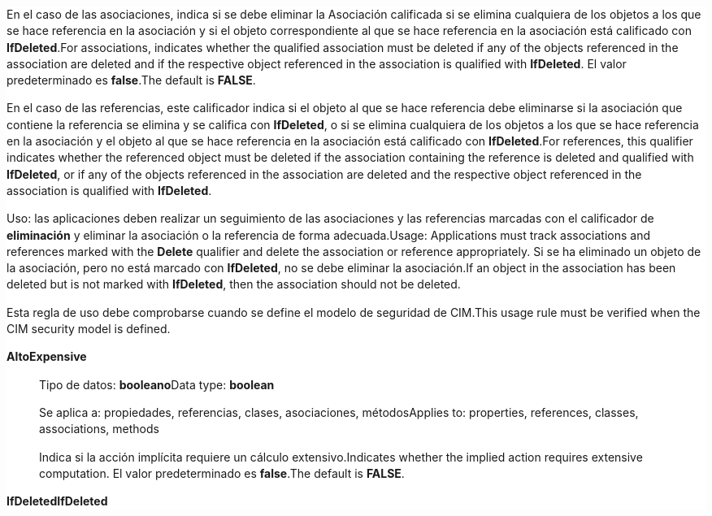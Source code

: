 <span data-ttu-id="22c94-109">En el caso de las asociaciones, indica si se debe eliminar la Asociación calificada si se elimina cualquiera de los objetos a los que se hace referencia en la asociación y si el objeto correspondiente al que se hace referencia en la asociación está calificado con **IfDeleted**.</span><span class="sxs-lookup"><span data-stu-id="22c94-109">For associations, indicates whether the qualified association must be deleted if any of the objects referenced in the association are deleted and if the respective object referenced in the association is qualified with **IfDeleted**.</span></span> <span data-ttu-id="22c94-110">El valor predeterminado es **false**.</span><span class="sxs-lookup"><span data-stu-id="22c94-110">The default is **FALSE**.</span></span>

<span data-ttu-id="22c94-111">En el caso de las referencias, este calificador indica si el objeto al que se hace referencia debe eliminarse si la asociación que contiene la referencia se elimina y se califica con **IfDeleted**, o si se elimina cualquiera de los objetos a los que se hace referencia en la asociación y el objeto al que se hace referencia en la asociación está calificado con **IfDeleted**.</span><span class="sxs-lookup"><span data-stu-id="22c94-111">For references, this qualifier indicates whether the referenced object must be deleted if the association containing the reference is deleted and qualified with **IfDeleted**, or if any of the objects referenced in the association are deleted and the respective object referenced in the association is qualified with **IfDeleted**.</span></span>

<span data-ttu-id="22c94-112">Uso: las aplicaciones deben realizar un seguimiento de las asociaciones y las referencias marcadas con el calificador de **eliminación** y eliminar la asociación o la referencia de forma adecuada.</span><span class="sxs-lookup"><span data-stu-id="22c94-112">Usage: Applications must track associations and references marked with the **Delete** qualifier and delete the association or reference appropriately.</span></span> <span data-ttu-id="22c94-113">Si se ha eliminado un objeto de la asociación, pero no está marcado con **IfDeleted**, no se debe eliminar la asociación.</span><span class="sxs-lookup"><span data-stu-id="22c94-113">If an object in the association has been deleted but is not marked with **IfDeleted**, then the association should not be deleted.</span></span>

<span data-ttu-id="22c94-114">Esta regla de uso debe comprobarse cuando se define el modelo de seguridad de CIM.</span><span class="sxs-lookup"><span data-stu-id="22c94-114">This usage rule must be verified when the CIM security model is defined.</span></span>

</dd> <dt>

<span data-ttu-id="22c94-115"><span id="Expensive"></span><span id="expensive"></span><span id="EXPENSIVE"></span>**Alto**</span><span class="sxs-lookup"><span data-stu-id="22c94-115"><span id="Expensive"></span><span id="expensive"></span><span id="EXPENSIVE"></span>**Expensive**</span></span>
</dt> <dd>

<span data-ttu-id="22c94-116">Tipo de datos: **booleano**</span><span class="sxs-lookup"><span data-stu-id="22c94-116">Data type: **boolean**</span></span>

<span data-ttu-id="22c94-117">Se aplica a: propiedades, referencias, clases, asociaciones, métodos</span><span class="sxs-lookup"><span data-stu-id="22c94-117">Applies to: properties, references, classes, associations, methods</span></span>

<span data-ttu-id="22c94-118">Indica si la acción implícita requiere un cálculo extensivo.</span><span class="sxs-lookup"><span data-stu-id="22c94-118">Indicates whether the implied action requires extensive computation.</span></span> <span data-ttu-id="22c94-119">El valor predeterminado es **false**.</span><span class="sxs-lookup"><span data-stu-id="22c94-119">The default is **FALSE**.</span></span>

</dd> <dt>

<span data-ttu-id="22c94-120"><span id="IfDeleted"></span><span id="ifdeleted"></span><span id="IFDELETED"></span>**IfDeleted**</span><span class="sxs-lookup"><span data-stu-id="22c94-120"><span id="IfDeleted"></span><span id="ifdeleted"></span><span id="IFDELETED"></span>**IfDeleted**</span></span>
</dt> <dd>
